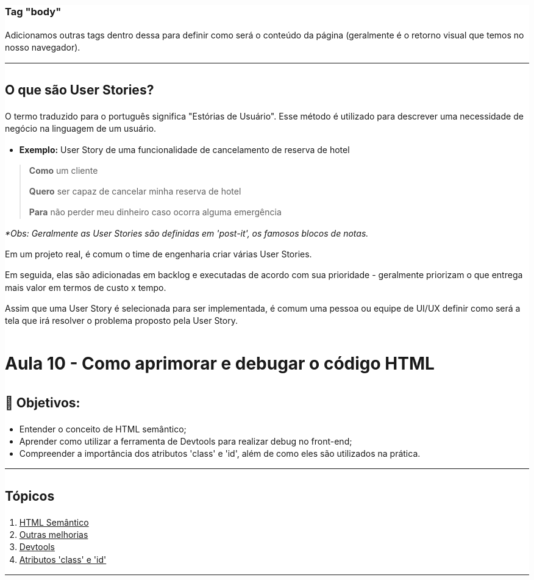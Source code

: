 ### Tag "body"

Adicionamos outras tags dentro dessa para definir como será o conteúdo da página (geralmente é o retorno visual que temos no nosso navegador).

---

<div id='5'/>

## O que são User Stories?

O termo traduzido para o português significa "Estórias de Usuário". Esse método é utilizado para descrever uma necessidade de negócio na linguagem de um usuário.

- **Exemplo:** User Story de uma funcionalidade de cancelamento de reserva de hotel

> **Como** um cliente
>
> **Quero** ser capaz de cancelar minha reserva de hotel
>
> **Para** não perder meu dinheiro caso ocorra alguma emergência

_\*Obs: Geralmente as User Stories são definidas em 'post-it', os famosos blocos de notas._

Em um projeto real, é comum o time de engenharia criar várias User Stories.

Em seguida, elas são adicionadas em backlog e executadas de acordo com sua prioridade - geralmente priorizam o que entrega mais valor em termos de custo x tempo.

Assim que uma User Story é selecionada para ser implementada, é comum uma pessoa ou equipe de UI/UX definir como será a tela que irá resolver o problema proposto pela User Story.

# Aula 10 - Como aprimorar e debugar o código HTML

## 🎯 Objetivos:

- Entender o conceito de HTML semântico;
- Aprender como utilizar a ferramenta de Devtools para realizar debug no front-end;
- Compreender a importância dos atributos 'class' e 'id', além de como eles são utilizados na prática.

---

## Tópicos

1. [HTML Semântico](#1)
2. [Outras melhorias](#2)
3. [Devtools](#3)
4. [Atributos 'class' e 'id'](#4)

---

<div id='1'/>
